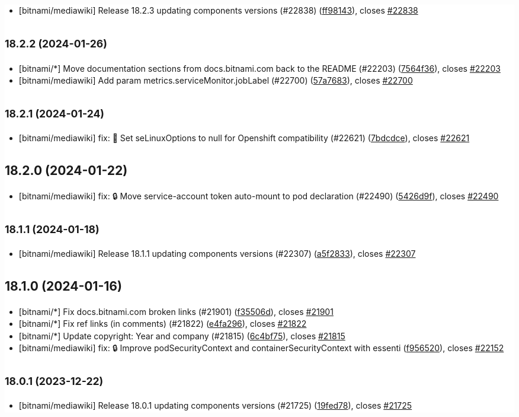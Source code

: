 * [bitnami/mediawiki] Release 18.2.3 updating components versions (#22838) ([ff98143](https://github.com/bitnami/charts/commit/ff981434bad53e30f578cc9d5d323de410f8be64)), closes [#22838](https://github.com/bitnami/charts/issues/22838)

## <small>18.2.2 (2024-01-26)</small>

* [bitnami/*] Move documentation sections from docs.bitnami.com back to the README (#22203) ([7564f36](https://github.com/bitnami/charts/commit/7564f36ca1e95ff30ee686652b7ab8690561a707)), closes [#22203](https://github.com/bitnami/charts/issues/22203)
* [bitnami/mediawiki] Add param metrics.serviceMonitor.jobLabel (#22700) ([57a7683](https://github.com/bitnami/charts/commit/57a768379c043923b775f75966a94304e66d0b81)), closes [#22700](https://github.com/bitnami/charts/issues/22700)

## <small>18.2.1 (2024-01-24)</small>

* [bitnami/mediawiki] fix: :bug: Set seLinuxOptions to null for Openshift compatibility (#22621) ([7bdcdce](https://github.com/bitnami/charts/commit/7bdcdcec5c48d07fb8208c040ae6ee74cca11fda)), closes [#22621](https://github.com/bitnami/charts/issues/22621)

## 18.2.0 (2024-01-22)

* [bitnami/mediawiki] fix: :lock: Move service-account token auto-mount to pod declaration (#22490) ([5426d9f](https://github.com/bitnami/charts/commit/5426d9f92fffda735fd0af4275f10e6042fd766f)), closes [#22490](https://github.com/bitnami/charts/issues/22490)

## <small>18.1.1 (2024-01-18)</small>

* [bitnami/mediawiki] Release 18.1.1 updating components versions (#22307) ([a5f2833](https://github.com/bitnami/charts/commit/a5f2833dd1857115860773dd403644a740bb5e54)), closes [#22307](https://github.com/bitnami/charts/issues/22307)

## 18.1.0 (2024-01-16)

* [bitnami/*] Fix docs.bitnami.com broken links (#21901) ([f35506d](https://github.com/bitnami/charts/commit/f35506d2dadee4f097986e7792df1f53ab215b5d)), closes [#21901](https://github.com/bitnami/charts/issues/21901)
* [bitnami/*] Fix ref links (in comments) (#21822) ([e4fa296](https://github.com/bitnami/charts/commit/e4fa296106b225cf8c82445727c675c7c725e380)), closes [#21822](https://github.com/bitnami/charts/issues/21822)
* [bitnami/*] Update copyright: Year and company (#21815) ([6c4bf75](https://github.com/bitnami/charts/commit/6c4bf75dec58fc7c9aee9f089777b1a858c17d5b)), closes [#21815](https://github.com/bitnami/charts/issues/21815)
* [bitnami/mediawiki] fix: :lock: Improve podSecurityContext and containerSecurityContext with essenti ([f956520](https://github.com/bitnami/charts/commit/f956520ebb18dffa5a52b5b18d4675e8b14f329b)), closes [#22152](https://github.com/bitnami/charts/issues/22152)

## <small>18.0.1 (2023-12-22)</small>

* [bitnami/mediawiki] Release 18.0.1 updating components versions (#21725) ([19fed78](https://github.com/bitnami/charts/commit/19fed787bdb1516de8b457f5b3b3a3e30f5dad93)), closes [#21725](https://github.com/bitnami/charts/issues/21725)
